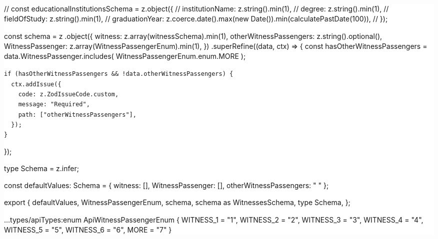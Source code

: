 
// const educationalInstitutionsSchema = z.object({
//   institutionName: z.string().min(1),
//   degree: z.string().min(1),
//   fieldOfStudy: z.string().min(1),
//   graduationYear: z.coerce.date().max(new Date()).min(calculatePastDate(100)),
// });


const schema = z
  .object({
  witness:  z.array(witnessSchema).min(1),
  otherWitnessPassengers: z.string().optional(),
  WitnessPassenger: z.array(WitnessPassengerEnum).min(1),
  })
  .superRefine((data, ctx) => {
    const hasOtherWitnessPassengers =
      data.WitnessPassenger.includes(
        WitnessPassengerEnum.enum.MORE
      );


    if (hasOtherWitnessPassengers && !data.otherWitnessPassengers) {
      ctx.addIssue({
        code: z.ZodIssueCode.custom,
        message: "Required",
        path: ["otherWitnessPassengers"],
      });
    }
  });


type Schema = z.infer<typeof schema>;


const defaultValues: Schema = {
  witness: [],
  WitnessPassenger: [],
  otherWitnessPassengers: " "
};


export {
  defaultValues,
WitnessPassengerEnum,
  schema,
  schema as WitnessesSchema,
  type Schema,
};


…types/apiTypes:enum ApiWitnessPassengerEnum {
  WITNESS_1 = "1",
  WITNESS_2 = "2",
  WITNESS_3 = "3",
  WITNESS_4 = "4",
  WITNESS_5 = "5",
  WITNESS_6 = "6",
  MORE = "7"
}
